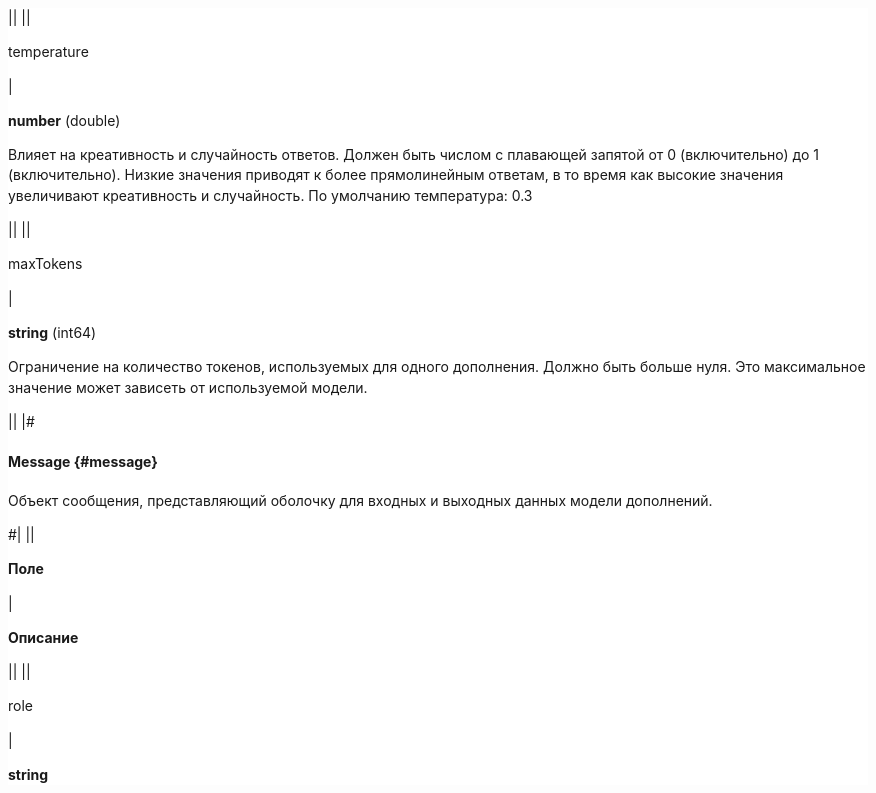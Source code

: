 ||
||

temperature

|

**number** (double)

Влияет на креативность и случайность ответов. Должен быть числом с плавающей запятой от 0 (включительно) до 1 (включительно).
Низкие значения приводят к более прямолинейным ответам, в то время как высокие значения увеличивают креативность и случайность.
По умолчанию температура: 0.3

||
||

maxTokens

|

**string** (int64)

Ограничение на количество токенов, используемых для одного дополнения.
Должно быть больше нуля. Это максимальное значение может зависеть от используемой модели.

||
|#

#### Message {#message}

Объект сообщения, представляющий оболочку для входных и выходных данных модели дополнений.

#|
||

**Поле**

|

**Описание**

||
||

role

|

**string**
